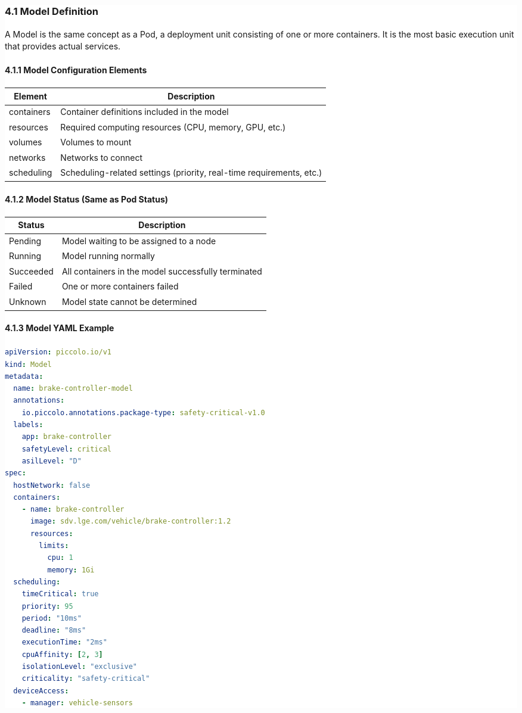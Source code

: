 ### 4.1 Model Definition

A Model is the same concept as a Pod, a deployment unit consisting of one or more containers. It is the most basic execution unit that provides actual services.

#### 4.1.1 Model Configuration Elements

| Element | Description |
|---------|------------|
| containers | Container definitions included in the model |
| resources | Required computing resources (CPU, memory, GPU, etc.) |
| volumes | Volumes to mount |
| networks | Networks to connect |
| scheduling | Scheduling-related settings (priority, real-time requirements, etc.) |

#### 4.1.2 Model Status (Same as Pod Status)

| Status | Description |
|--------|------------|
| Pending | Model waiting to be assigned to a node |
| Running | Model running normally |
| Succeeded | All containers in the model successfully terminated |
| Failed | One or more containers failed |
| Unknown | Model state cannot be determined |

#### 4.1.3 Model YAML Example

```yaml
apiVersion: piccolo.io/v1
kind: Model
metadata:
  name: brake-controller-model
  annotations:
    io.piccolo.annotations.package-type: safety-critical-v1.0
  labels:
    app: brake-controller
    safetyLevel: critical
    asilLevel: "D"
spec:
  hostNetwork: false
  containers:
    - name: brake-controller
      image: sdv.lge.com/vehicle/brake-controller:1.2
      resources:
        limits:
          cpu: 1
          memory: 1Gi
  scheduling:
    timeCritical: true
    priority: 95
    period: "10ms"
    deadline: "8ms"
    executionTime: "2ms"
    cpuAffinity: [2, 3]
    isolationLevel: "exclusive"
    criticality: "safety-critical"
  deviceAccess:
    - manager: vehicle-sensors
```